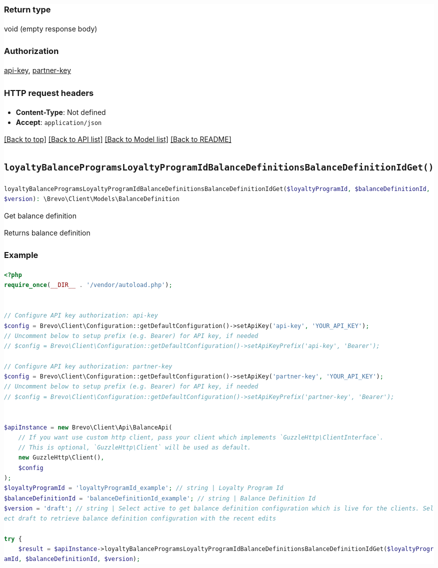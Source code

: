 ### Return type

void (empty response body)

### Authorization

[api-key](../../README.md#api-key), [partner-key](../../README.md#partner-key)

### HTTP request headers

- **Content-Type**: Not defined
- **Accept**: `application/json`

[[Back to top]](#) [[Back to API list]](../../README.md#endpoints)
[[Back to Model list]](../../README.md#models)
[[Back to README]](../../README.md)

## `loyaltyBalanceProgramsLoyaltyProgramIdBalanceDefinitionsBalanceDefinitionIdGet()`

```php
loyaltyBalanceProgramsLoyaltyProgramIdBalanceDefinitionsBalanceDefinitionIdGet($loyaltyProgramId, $balanceDefinitionId, $version): \Brevo\Client\Models\BalanceDefinition
```

Get balance definition

Returns balance definition

### Example

```php
<?php
require_once(__DIR__ . '/vendor/autoload.php');


// Configure API key authorization: api-key
$config = Brevo\Client\Configuration::getDefaultConfiguration()->setApiKey('api-key', 'YOUR_API_KEY');
// Uncomment below to setup prefix (e.g. Bearer) for API key, if needed
// $config = Brevo\Client\Configuration::getDefaultConfiguration()->setApiKeyPrefix('api-key', 'Bearer');

// Configure API key authorization: partner-key
$config = Brevo\Client\Configuration::getDefaultConfiguration()->setApiKey('partner-key', 'YOUR_API_KEY');
// Uncomment below to setup prefix (e.g. Bearer) for API key, if needed
// $config = Brevo\Client\Configuration::getDefaultConfiguration()->setApiKeyPrefix('partner-key', 'Bearer');


$apiInstance = new Brevo\Client\Api\BalanceApi(
    // If you want use custom http client, pass your client which implements `GuzzleHttp\ClientInterface`.
    // This is optional, `GuzzleHttp\Client` will be used as default.
    new GuzzleHttp\Client(),
    $config
);
$loyaltyProgramId = 'loyaltyProgramId_example'; // string | Loyalty Program Id
$balanceDefinitionId = 'balanceDefinitionId_example'; // string | Balance Definition Id
$version = 'draft'; // string | Select active to get balance definition configuration which is live for the clients. Select draft to retrieve balance definition configuration with the recent edits

try {
    $result = $apiInstance->loyaltyBalanceProgramsLoyaltyProgramIdBalanceDefinitionsBalanceDefinitionIdGet($loyaltyProgramId, $balanceDefinitionId, $version);
```